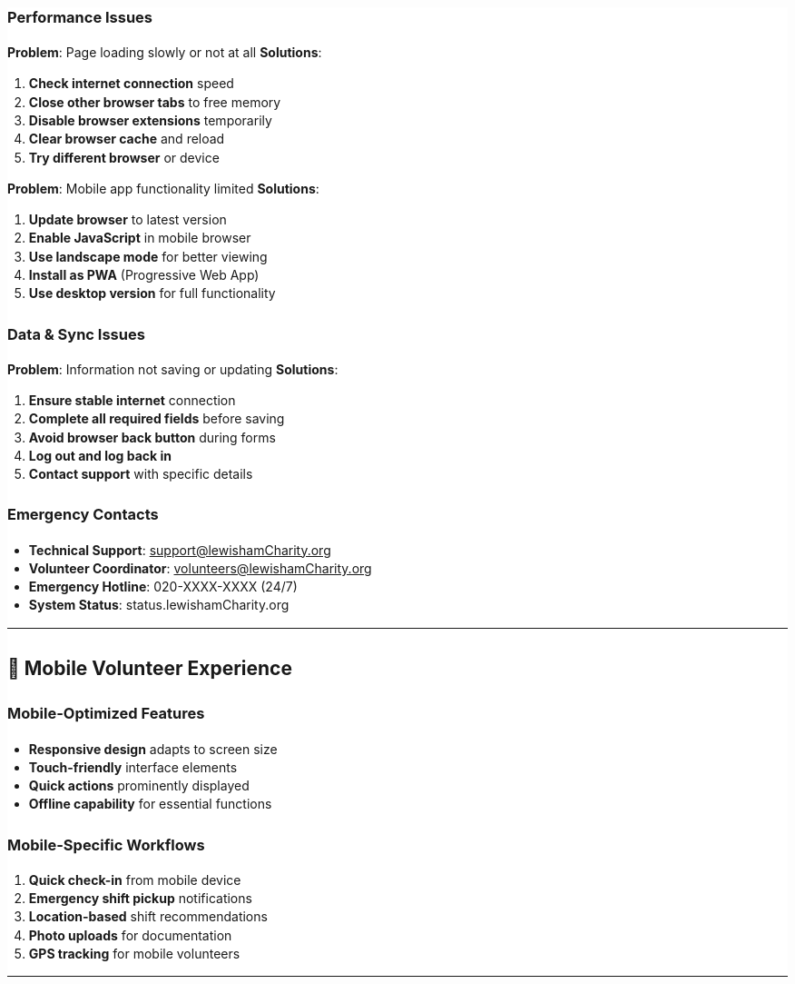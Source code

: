 ### **Performance Issues**
**Problem**: Page loading slowly or not at all
**Solutions**:
1. **Check internet connection** speed
2. **Close other browser tabs** to free memory
3. **Disable browser extensions** temporarily
4. **Clear browser cache** and reload
5. **Try different browser** or device

**Problem**: Mobile app functionality limited
**Solutions**:
1. **Update browser** to latest version
2. **Enable JavaScript** in mobile browser
3. **Use landscape mode** for better viewing
4. **Install as PWA** (Progressive Web App)
5. **Use desktop version** for full functionality

### **Data & Sync Issues**
**Problem**: Information not saving or updating
**Solutions**:
1. **Ensure stable internet** connection
2. **Complete all required fields** before saving
3. **Avoid browser back button** during forms
4. **Log out and log back in**
5. **Contact support** with specific details

### **Emergency Contacts**
- **Technical Support**: support@lewishamCharity.org
- **Volunteer Coordinator**: volunteers@lewishamCharity.org
- **Emergency Hotline**: 020-XXXX-XXXX (24/7)
- **System Status**: status.lewishamCharity.org

---

## 📱 **Mobile Volunteer Experience**

### **Mobile-Optimized Features**
- **Responsive design** adapts to screen size
- **Touch-friendly** interface elements
- **Quick actions** prominently displayed
- **Offline capability** for essential functions

### **Mobile-Specific Workflows**
1. **Quick check-in** from mobile device
2. **Emergency shift pickup** notifications
3. **Location-based** shift recommendations
4. **Photo uploads** for documentation
5. **GPS tracking** for mobile volunteers

---
